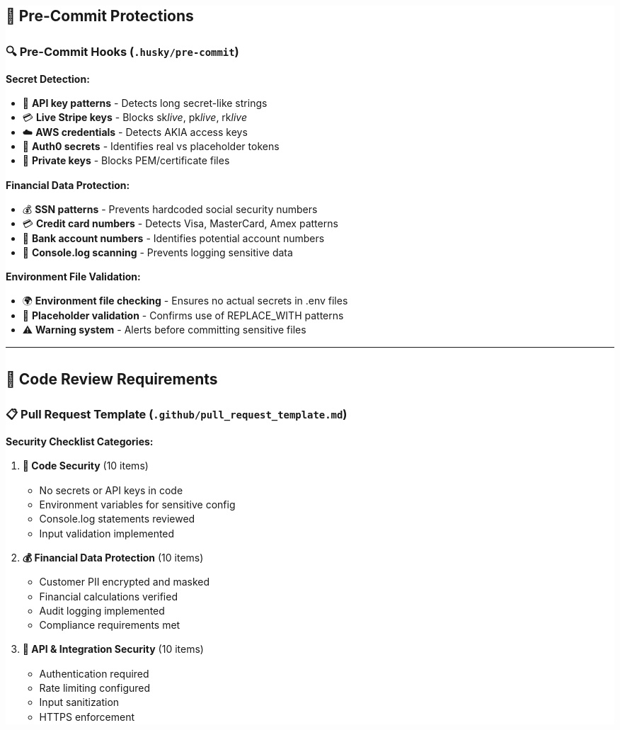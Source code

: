 
## 🚫 Pre-Commit Protections

### 🔍 Pre-Commit Hooks (`.husky/pre-commit`)

**Secret Detection:**

- 🔑 **API key patterns** - Detects long secret-like strings
- 💳 **Live Stripe keys** - Blocks sk*live*, pk*live*, rk*live*
- ☁️ **AWS credentials** - Detects AKIA access keys
- 🔐 **Auth0 secrets** - Identifies real vs placeholder tokens
- 🔏 **Private keys** - Blocks PEM/certificate files

**Financial Data Protection:**

- 💰 **SSN patterns** - Prevents hardcoded social security numbers
- 💳 **Credit card numbers** - Detects Visa, MasterCard, Amex patterns
- 🏦 **Bank account numbers** - Identifies potential account numbers
- 📱 **Console.log scanning** - Prevents logging sensitive data

**Environment File Validation:**

- 🌍 **Environment file checking** - Ensures no actual secrets in .env files
- 📝 **Placeholder validation** - Confirms use of REPLACE_WITH patterns
- ⚠️ **Warning system** - Alerts before committing sensitive files

---

## 👀 Code Review Requirements

### 📋 Pull Request Template (`.github/pull_request_template.md`)

**Security Checklist Categories:**

1. **🔐 Code Security** (10 items)

   - No secrets or API keys in code
   - Environment variables for sensitive config
   - Console.log statements reviewed
   - Input validation implemented

2. **💰 Financial Data Protection** (10 items)

   - Customer PII encrypted and masked
   - Financial calculations verified
   - Audit logging implemented
   - Compliance requirements met

3. **🔗 API & Integration Security** (10 items)

   - Authentication required
   - Rate limiting configured
   - Input sanitization
   - HTTPS enforcement
